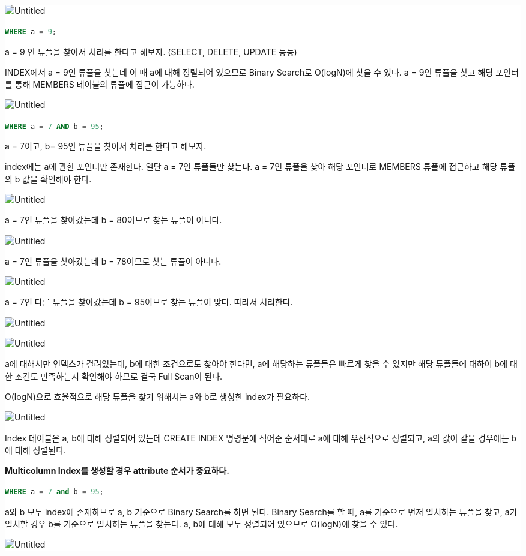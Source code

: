![Untitled](%E1%84%83%E1%85%A6%E1%84%8B%E1%85%B5%E1%86%AF%E1%84%85%E1%85%B5%E1%84%8B%E1%85%B5%E1%86%AB%E1%84%8C%E1%85%B3%E1%86%BC%20ef1ee6d7779941e38c35974449a20434/24_04_24_daily_certification%20a7658437f4b74c589e19db1cf0890f3b/Untitled%202.png)

```sql
WHERE a = 9;
```

a = 9 인 튜플을 찾아서 처리를 한다고 해보자. (SELECT, DELETE, UPDATE 등등)

INDEX에서 a = 9인 튜플을 찾는데 이 때 a에 대해 정렬되어 있으므로 Binary Search로 O(logN)에 찾을 수 있다. a = 9인 튜플을 찾고 해당 포인터를 통해 MEMBERS 테이블의 튜플에 접근이 가능하다.

![Untitled](%E1%84%83%E1%85%A6%E1%84%8B%E1%85%B5%E1%86%AF%E1%84%85%E1%85%B5%E1%84%8B%E1%85%B5%E1%86%AB%E1%84%8C%E1%85%B3%E1%86%BC%20ef1ee6d7779941e38c35974449a20434/24_04_24_daily_certification%20a7658437f4b74c589e19db1cf0890f3b/Untitled%203.png)

```sql
WHERE a = 7 AND b = 95;
```

a = 7이고, b= 95인 튜플을 찾아서 처리를 한다고 해보자.

index에는 a에 관한 포인터만 존재한다. 일단 a = 7인 튜플들만 찾는다. a = 7인 튜플을 찾아 해당 포인터로 MEMBERS 튜플에 접근하고 해당 튜플의 b 값을 확인해야 한다.

![Untitled](%E1%84%83%E1%85%A6%E1%84%8B%E1%85%B5%E1%86%AF%E1%84%85%E1%85%B5%E1%84%8B%E1%85%B5%E1%86%AB%E1%84%8C%E1%85%B3%E1%86%BC%20ef1ee6d7779941e38c35974449a20434/24_04_24_daily_certification%20a7658437f4b74c589e19db1cf0890f3b/Untitled%204.png)

a = 7인 튜플을 찾아갔는데 b = 80이므로 찾는 튜플이 아니다.

![Untitled](%E1%84%83%E1%85%A6%E1%84%8B%E1%85%B5%E1%86%AF%E1%84%85%E1%85%B5%E1%84%8B%E1%85%B5%E1%86%AB%E1%84%8C%E1%85%B3%E1%86%BC%20ef1ee6d7779941e38c35974449a20434/24_04_24_daily_certification%20a7658437f4b74c589e19db1cf0890f3b/Untitled%205.png)

a = 7인 튜플을 찾아갔는데 b = 78이므로 찾는 튜플이 아니다.

![Untitled](%E1%84%83%E1%85%A6%E1%84%8B%E1%85%B5%E1%86%AF%E1%84%85%E1%85%B5%E1%84%8B%E1%85%B5%E1%86%AB%E1%84%8C%E1%85%B3%E1%86%BC%20ef1ee6d7779941e38c35974449a20434/24_04_24_daily_certification%20a7658437f4b74c589e19db1cf0890f3b/Untitled%206.png)

a = 7인 다른 튜플을 찾아갔는데 b = 95이므로 찾는 튜플이 맞다. 따라서 처리한다.

![Untitled](%E1%84%83%E1%85%A6%E1%84%8B%E1%85%B5%E1%86%AF%E1%84%85%E1%85%B5%E1%84%8B%E1%85%B5%E1%86%AB%E1%84%8C%E1%85%B3%E1%86%BC%20ef1ee6d7779941e38c35974449a20434/24_04_24_daily_certification%20a7658437f4b74c589e19db1cf0890f3b/Untitled%207.png)

![Untitled](%E1%84%83%E1%85%A6%E1%84%8B%E1%85%B5%E1%86%AF%E1%84%85%E1%85%B5%E1%84%8B%E1%85%B5%E1%86%AB%E1%84%8C%E1%85%B3%E1%86%BC%20ef1ee6d7779941e38c35974449a20434/24_04_24_daily_certification%20a7658437f4b74c589e19db1cf0890f3b/Untitled%208.png)

a에 대해서만 인덱스가 걸려있는데, b에 대한 조건으로도 찾아야 한다면, a에 해당하는 튜플들은 빠르게 찾을 수 있지만 해당 튜플들에 대하여 b에 대한 조건도 만족하는지 확인해야 하므로 결국 Full Scan이 된다.

O(logN)으로 효율적으로 해당 튜플을 찾기 위해서는 a와 b로 생성한 index가 필요하다.

![Untitled](%E1%84%83%E1%85%A6%E1%84%8B%E1%85%B5%E1%86%AF%E1%84%85%E1%85%B5%E1%84%8B%E1%85%B5%E1%86%AB%E1%84%8C%E1%85%B3%E1%86%BC%20ef1ee6d7779941e38c35974449a20434/24_04_24_daily_certification%20a7658437f4b74c589e19db1cf0890f3b/Untitled%209.png)

Index 테이블은 a, b에 대해 정렬되어 있는데 CREATE INDEX 명령문에 적어준 순서대로 a에 대해 우선적으로 정렬되고, a의 값이 같을 경우에는 b에 대해 정렬된다.

**Multicolumn Index를 생성할 경우 attribute 순서가 중요하다.**

```sql
WHERE a = 7 and b = 95;
```

a와 b 모두 index에 존재하므로 a, b 기준으로 Binary Search를 하면 된다. Binary Search를 할 때, a를 기준으로 먼저 일치하는 튜플을 찾고, a가 일치할 경우 b를 기준으로 일치하는 튜플을 찾는다. a, b에 대해 모두 정렬되어 있으므로 O(logN)에 찾을 수 있다.

![Untitled](%E1%84%83%E1%85%A6%E1%84%8B%E1%85%B5%E1%86%AF%E1%84%85%E1%85%B5%E1%84%8B%E1%85%B5%E1%86%AB%E1%84%8C%E1%85%B3%E1%86%BC%20ef1ee6d7779941e38c35974449a20434/24_04_24_daily_certification%20a7658437f4b74c589e19db1cf0890f3b/Untitled%2010.png)
